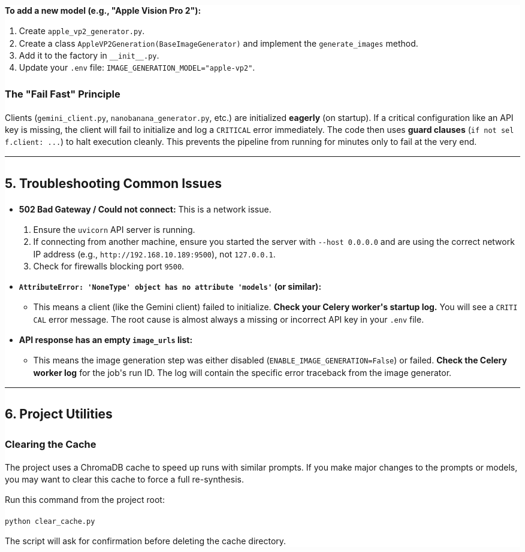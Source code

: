 **To add a new model (e.g., "Apple Vision Pro 2"):**
1.  Create `apple_vp2_generator.py`.
2.  Create a class `AppleVP2Generation(BaseImageGenerator)` and implement the `generate_images` method.
3.  Add it to the factory in `__init__.py`.
4.  Update your `.env` file: `IMAGE_GENERATION_MODEL="apple-vp2"`.

### The "Fail Fast" Principle

Clients (`gemini_client.py`, `nanobanana_generator.py`, etc.) are initialized **eagerly** (on startup). If a critical configuration like an API key is missing, the client will fail to initialize and log a `CRITICAL` error immediately. The code then uses **guard clauses** (`if not self.client: ...`) to halt execution cleanly. This prevents the pipeline from running for minutes only to fail at the very end.

---

## 5. Troubleshooting Common Issues

-   **502 Bad Gateway / Could not connect:** This is a network issue.
    1.  Ensure the `uvicorn` API server is running.
    2.  If connecting from another machine, ensure you started the server with `--host 0.0.0.0` and are using the correct network IP address (e.g., `http://192.168.10.189:9500`), not `127.0.0.1`.
    3.  Check for firewalls blocking port `9500`.

-   **`AttributeError: 'NoneType' object has no attribute 'models'` (or similar):**
    *   This means a client (like the Gemini client) failed to initialize. **Check your Celery worker's startup log.** You will see a `CRITICAL` error message. The root cause is almost always a missing or incorrect API key in your `.env` file.

-   **API response has an empty `image_urls` list:**
    *   This means the image generation step was either disabled (`ENABLE_IMAGE_GENERATION=False`) or failed. **Check the Celery worker log** for the job's run ID. The log will contain the specific error traceback from the image generator.

---

## 6. Project Utilities

### Clearing the Cache

The project uses a ChromaDB cache to speed up runs with similar prompts. If you make major changes to the prompts or models, you may want to clear this cache to force a full re-synthesis.

Run this command from the project root:
```bash
python clear_cache.py
```
The script will ask for confirmation before deleting the cache directory.